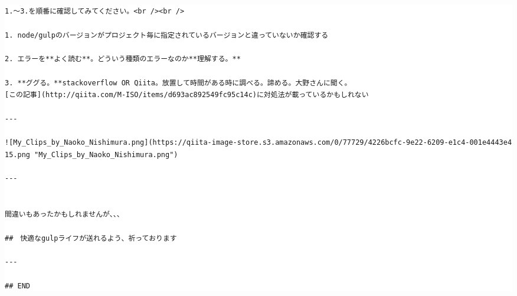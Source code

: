 ````
1.〜3.を順番に確認してみてください。<br /><br />

1. node/gulpのバージョンがプロジェクト毎に指定されているバージョンと違っていないか確認する

2. エラーを**よく読む**。どういう種類のエラーなのか**理解する。**  

3. **ググる。**stackoverflow OR Qiita。放置して時間がある時に調べる。諦める。大野さんに聞く。
[この記事](http://qiita.com/M-ISO/items/d693ac892549fc95c14c)に対処法が載っているかもしれない

---

![My_Clips_by_Naoko_Nishimura.png](https://qiita-image-store.s3.amazonaws.com/0/77729/4226bcfc-9e22-6209-e1c4-001e4443e415.png "My_Clips_by_Naoko_Nishimura.png")

---


間違いもあったかもしれませんが、、、

##　快適なgulpライフが送れるよう、祈っております

---

## END
